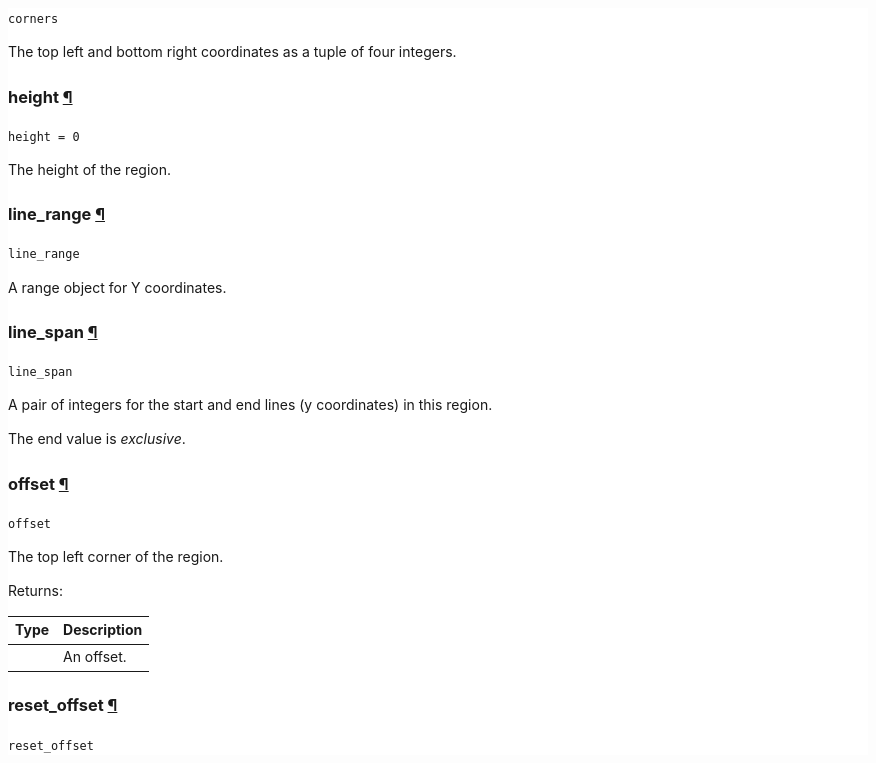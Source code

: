 ```
corners
```

The top left and bottom right coordinates as a tuple of four integers.

### height [¶](https://textual.textualize.io/api/geometry/#textual.geometry.Region.height "Permanent link")

```
height = 0
```

The height of the region.

### line\_range [¶](https://textual.textualize.io/api/geometry/#textual.geometry.Region.line_range "Permanent link")

```
line_range
```

A range object for Y coordinates.

### line\_span [¶](https://textual.textualize.io/api/geometry/#textual.geometry.Region.line_span "Permanent link")

```
line_span
```

A pair of integers for the start and end lines (y coordinates) in this region.

The end value is *exclusive*.

### offset [¶](https://textual.textualize.io/api/geometry/#textual.geometry.Region.offset "Permanent link")

```
offset
```

The top left corner of the region.

Returns:

| Type | Description |
| --- | --- |
|  | An offset. |

### reset\_offset [¶](https://textual.textualize.io/api/geometry/#textual.geometry.Region.reset_offset "Permanent link")

```
reset_offset
```
